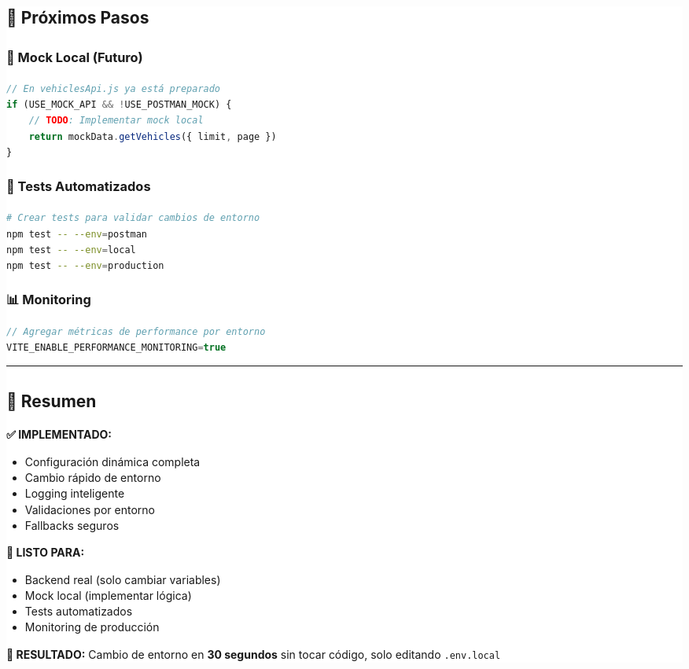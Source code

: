 ## 📝 **Próximos Pasos**

### **🔄 Mock Local (Futuro)**
```javascript
// En vehiclesApi.js ya está preparado
if (USE_MOCK_API && !USE_POSTMAN_MOCK) {
    // TODO: Implementar mock local
    return mockData.getVehicles({ limit, page })
}
```

### **🧪 Tests Automatizados**
```bash
# Crear tests para validar cambios de entorno
npm test -- --env=postman
npm test -- --env=local
npm test -- --env=production
```

### **📊 Monitoring**
```javascript
// Agregar métricas de performance por entorno
VITE_ENABLE_PERFORMANCE_MONITORING=true
```

---

## 🎯 **Resumen**

**✅ IMPLEMENTADO:**
- Configuración dinámica completa
- Cambio rápido de entorno
- Logging inteligente
- Validaciones por entorno
- Fallbacks seguros

**🔄 LISTO PARA:**
- Backend real (solo cambiar variables)
- Mock local (implementar lógica)
- Tests automatizados
- Monitoring de producción

**🚀 RESULTADO:**
Cambio de entorno en **30 segundos** sin tocar código, solo editando `.env.local` 